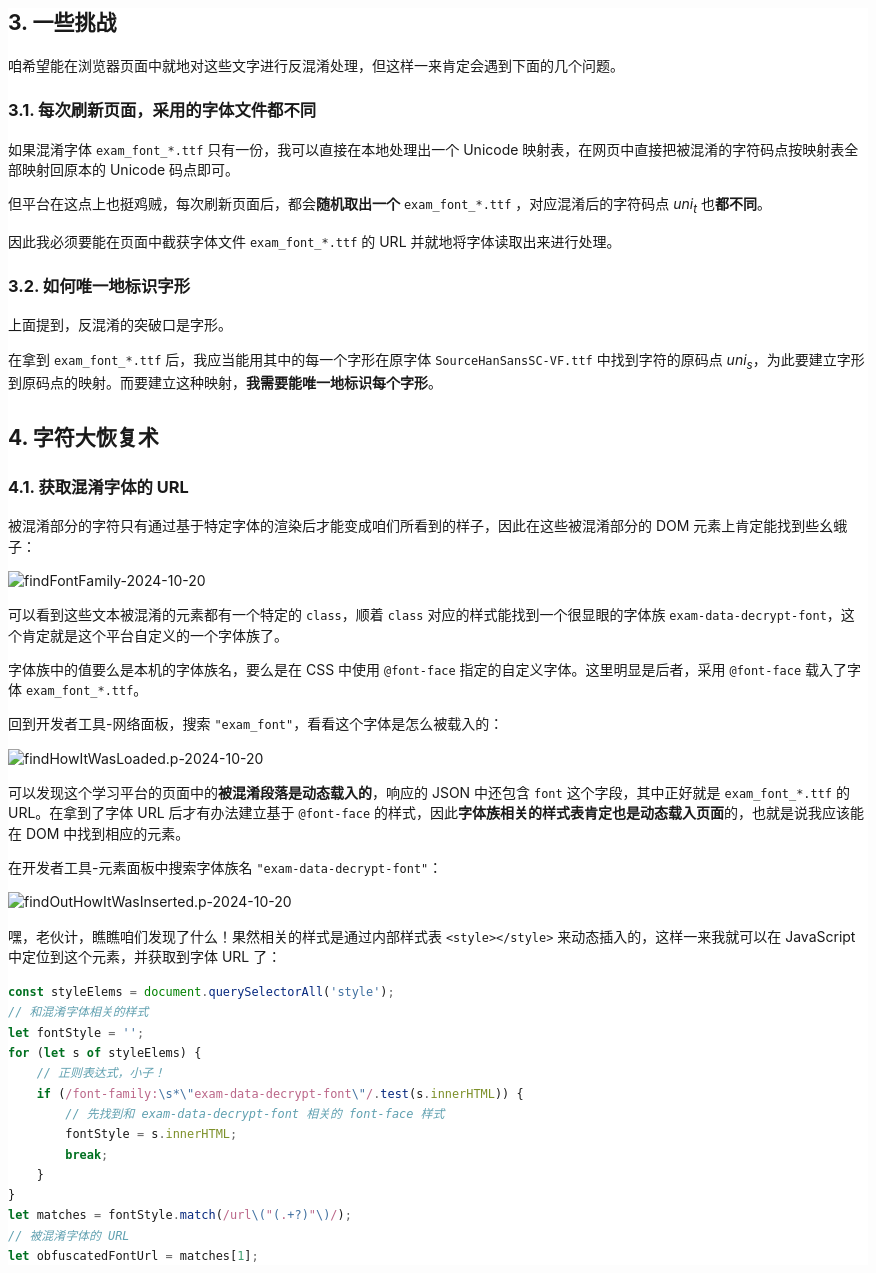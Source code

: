 ## 3. 一些挑战

咱希望能在浏览器页面中就地对这些文字进行反混淆处理，但这样一来肯定会遇到下面的几个问题。

### 3.1. 每次刷新页面，采用的字体文件都不同 

如果混淆字体 `exam_font_*.ttf` 只有一份，我可以直接在本地处理出一个 Unicode 映射表，在网页中直接把被混淆的字符码点按映射表全部映射回原本的 Unicode 码点即可。  

但平台在这点上也挺鸡贼，每次刷新页面后，都会**随机取出一个** `exam_font_*.ttf` ，对应混淆后的字符码点 $uni_t$ 也**都不同**。  

因此我必须要能在页面中截获字体文件 `exam_font_*.ttf` 的 URL 并就地将字体读取出来进行处理。

### 3.2. 如何唯一地标识字形

上面提到，反混淆的突破口是字形。  

在拿到 `exam_font_*.ttf` 后，我应当能用其中的每一个字形在原字体 `SourceHanSansSC-VF.ttf` 中找到字符的原码点 $uni_s$，为此要建立字形到原码点的映射。而要建立这种映射，**我需要能唯一地标识每个字形**。  

## 4. 字符大恢复术

### 4.1. 获取混淆字体的 URL

被混淆部分的字符只有通过基于特定字体的渲染后才能变成咱们所看到的样子，因此在这些被混淆部分的 DOM 元素上肯定能找到些幺蛾子：  

![findFontFamily-2024-10-20](https://raw.githubusercontent.com/cat-note/bottleassets/main/img/findFontFamily-2024-10-20.png)  

可以看到这些文本被混淆的元素都有一个特定的 `class`，顺着 `class` 对应的样式能找到一个很显眼的字体族 `exam-data-decrypt-font`，这个肯定就是这个平台自定义的一个字体族了。

字体族中的值要么是本机的字体族名，要么是在 CSS 中使用 `@font-face` 指定的自定义字体。这里明显是后者，采用 `@font-face` 载入了字体 `exam_font_*.ttf`。

回到开发者工具-网络面板，搜索 `"exam_font"`，看看这个字体是怎么被载入的：  

![findHowItWasLoaded.p-2024-10-20](https://raw.githubusercontent.com/cat-note/bottleassets/main/img/findHowItWasLoaded.p-2024-10-20.png)  

可以发现这个学习平台的页面中的**被混淆段落是动态载入的**，响应的 JSON 中还包含 `font` 这个字段，其中正好就是 `exam_font_*.ttf` 的 URL。在拿到了字体 URL 后才有办法建立基于 `@font-face` 的样式，因此**字体族相关的样式表肯定也是动态载入页面**的，也就是说我应该能在 DOM 中找到相应的元素。  

在开发者工具-元素面板中搜索字体族名 `"exam-data-decrypt-font"`：  

![findOutHowItWasInserted.p-2024-10-20](https://raw.githubusercontent.com/cat-note/bottleassets/main/img/findOutHowItWasInserted.p-2024-10-20.png)  

嘿，老伙计，瞧瞧咱们发现了什么！果然相关的样式是通过内部样式表 `<style></style>` 来动态插入的，这样一来我就可以在 JavaScript 中定位到这个元素，并获取到字体 URL 了：  

```javascript
const styleElems = document.querySelectorAll('style');
// 和混淆字体相关的样式
let fontStyle = '';
for (let s of styleElems) {
    // 正则表达式，小子！
    if (/font-family:\s*\"exam-data-decrypt-font\"/.test(s.innerHTML)) {
        // 先找到和 exam-data-decrypt-font 相关的 font-face 样式
        fontStyle = s.innerHTML;
        break;
    }
}
let matches = fontStyle.match(/url\("(.+?)"\)/);
// 被混淆字体的 URL
let obfuscatedFontUrl = matches[1];
```
